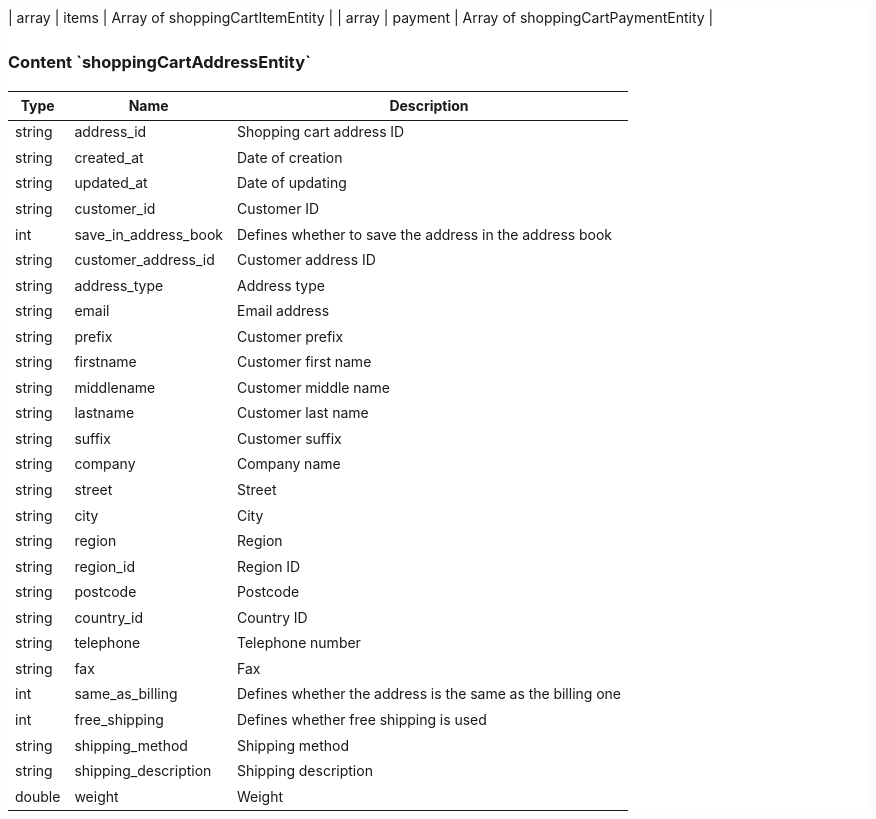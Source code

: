 | array  | items                             | Array of shoppingCartItemEntity              |
| array  | payment                           | Array of shoppingCartPaymentEntity           |

<h3>Content `shoppingCartAddressEntity`</h3>

| Type   | Name                 | Description                                                |
|--------|----------------------|------------------------------------------------------------|
| string | address_id           | Shopping cart address ID                                   |
| string | created_at           | Date of creation                                           |
| string | updated_at           | Date of updating                                           |
| string | customer_id          | Customer ID                                                |
| int    | save_in_address_book | Defines whether to save the address in the address book    |
| string | customer_address_id  | Customer address ID                                        |
| string | address_type         | Address type                                               |
| string | email                | Email address                                              |
| string | prefix               | Customer prefix                                            |
| string | firstname            | Customer first name                                        |
| string | middlename           | Customer middle name                                       |
| string | lastname             | Customer last name                                         |
| string | suffix               | Customer suffix                                            |
| string | company              | Company name                                               |
| string | street               | Street                                                     |
| string | city                 | City                                                       |
| string | region               | Region                                                     |
| string | region_id            | Region ID                                                  |
| string | postcode             | Postcode                                                   |
| string | country_id           | Country ID                                                 |
| string | telephone            | Telephone number                                           |
| string | fax                  | Fax                                                        |
| int    | same_as_billing      | Defines whether the address is the same as the billing one |
| int    | free_shipping        | Defines whether free shipping is used                      |
| string | shipping_method      | Shipping method                                            |
| string | shipping_description | Shipping description                                       |
| double | weight               | Weight                                                     |
